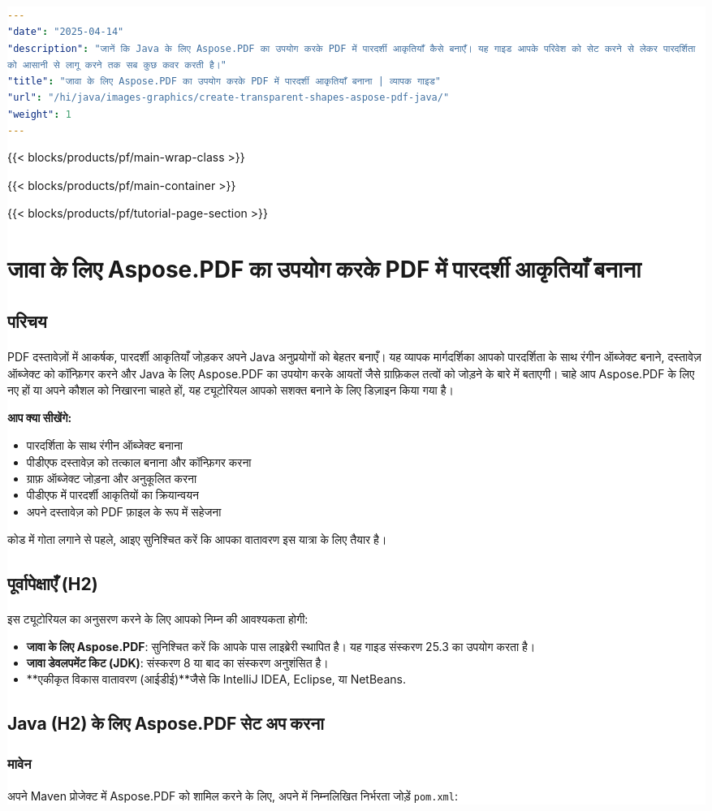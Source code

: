 ```yaml
---
"date": "2025-04-14"
"description": "जानें कि Java के लिए Aspose.PDF का उपयोग करके PDF में पारदर्शी आकृतियाँ कैसे बनाएँ। यह गाइड आपके परिवेश को सेट करने से लेकर पारदर्शिता को आसानी से लागू करने तक सब कुछ कवर करती है।"
"title": "जावा के लिए Aspose.PDF का उपयोग करके PDF में पारदर्शी आकृतियाँ बनाना | व्यापक गाइड"
"url": "/hi/java/images-graphics/create-transparent-shapes-aspose-pdf-java/"
"weight": 1
---
```


{{< blocks/products/pf/main-wrap-class >}}

{{< blocks/products/pf/main-container >}}

{{< blocks/products/pf/tutorial-page-section >}}
# जावा के लिए Aspose.PDF का उपयोग करके PDF में पारदर्शी आकृतियाँ बनाना

## परिचय

PDF दस्तावेज़ों में आकर्षक, पारदर्शी आकृतियाँ जोड़कर अपने Java अनुप्रयोगों को बेहतर बनाएँ। यह व्यापक मार्गदर्शिका आपको पारदर्शिता के साथ रंगीन ऑब्जेक्ट बनाने, दस्तावेज़ ऑब्जेक्ट को कॉन्फ़िगर करने और Java के लिए Aspose.PDF का उपयोग करके आयतों जैसे ग्राफ़िकल तत्वों को जोड़ने के बारे में बताएगी। चाहे आप Aspose.PDF के लिए नए हों या अपने कौशल को निखारना चाहते हों, यह ट्यूटोरियल आपको सशक्त बनाने के लिए डिज़ाइन किया गया है।

**आप क्या सीखेंगे:**
- पारदर्शिता के साथ रंगीन ऑब्जेक्ट बनाना
- पीडीएफ दस्तावेज़ को तत्काल बनाना और कॉन्फ़िगर करना
- ग्राफ़ ऑब्जेक्ट जोड़ना और अनुकूलित करना
- पीडीएफ में पारदर्शी आकृतियों का क्रियान्वयन
- अपने दस्तावेज़ को PDF फ़ाइल के रूप में सहेजना

कोड में गोता लगाने से पहले, आइए सुनिश्चित करें कि आपका वातावरण इस यात्रा के लिए तैयार है।

## पूर्वापेक्षाएँ (H2)

इस ट्यूटोरियल का अनुसरण करने के लिए आपको निम्न की आवश्यकता होगी:
- **जावा के लिए Aspose.PDF**: सुनिश्चित करें कि आपके पास लाइब्रेरी स्थापित है। यह गाइड संस्करण 25.3 का उपयोग करता है।
- **जावा डेवलपमेंट किट (JDK)**: संस्करण 8 या बाद का संस्करण अनुशंसित है।
- **एकीकृत विकास वातावरण (आईडीई)**जैसे कि IntelliJ IDEA, Eclipse, या NetBeans.

## Java (H2) के लिए Aspose.PDF सेट अप करना

### मावेन

अपने Maven प्रोजेक्ट में Aspose.PDF को शामिल करने के लिए, अपने में निम्नलिखित निर्भरता जोड़ें `pom.xml`:
